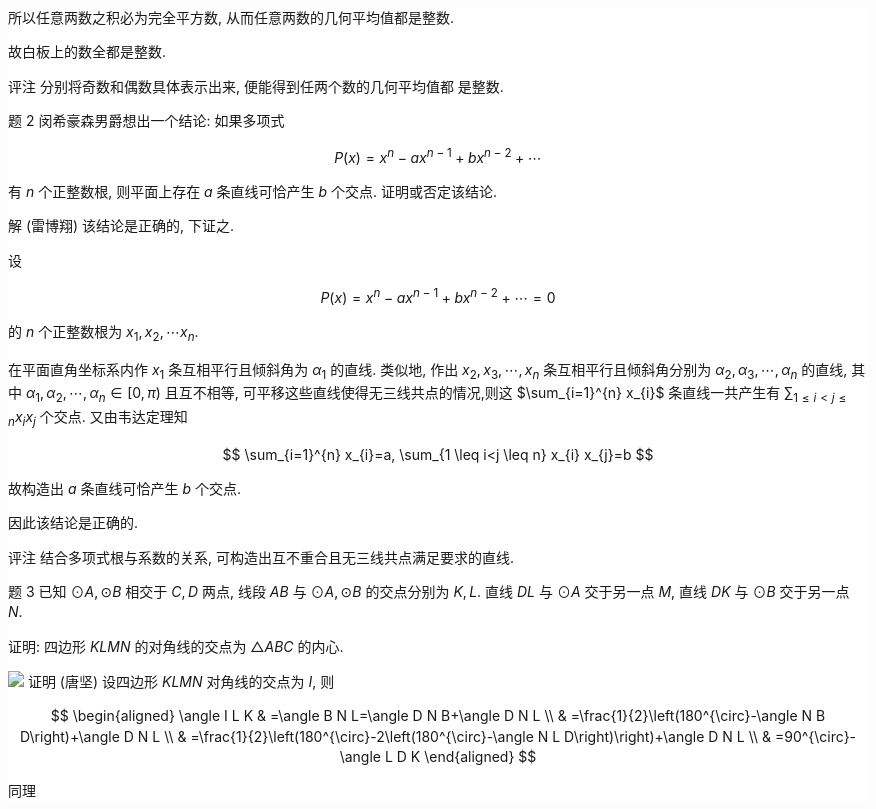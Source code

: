 所以任意两数之积必为完全平方数, 从而任意两数的几何平均值都是整数.

故白板上的数全都是整数.

评注 分别将奇数和偶数具体表示出来, 便能得到任两个数的几何平均值都
是整数.

题 2 闵希豪森男爵想出一个结论: 如果多项式

$$
P(x)=x^{n}-a x^{n-1}+b x^{n-2}+\cdots
$$

有 $n$ 个正整数根, 则平面上存在 $a$ 条直线可恰产生 $b$ 个交点. 证明或否定该结论.

解 (雷博翔) 该结论是正确的, 下证之.

设

$$
P(x)=x^{n}-a x^{n-1}+b x^{n-2}+\cdots=0
$$

的 $n$ 个正整数根为 $x_{1}, x_{2}, \cdots x_{n}$.

在平面直角坐标系内作 $x_{1}$ 条互相平行且倾斜角为 $\alpha_{1}$ 的直线. 类似地, 作出 $x_{2}, x_{3}, \cdots, x_{n}$ 条互相平行且倾斜角分别为 $\alpha_{2}, \alpha_{3}, \cdots, \alpha_{n}$ 的直线, 其中 $\alpha_{1}, \alpha_{2}, \cdots, \alpha_{n} \in[0, \pi)$ 且互不相等, 可平移这些直线使得无三线共点的情况,则这 $\sum_{i=1}^{n} x_{i}$ 条直线一共产生有 $\sum_{1 \leq i<j \leq n} x_{i} x_{j}$ 个交点. 又由韦达定理知

$$
\sum_{i=1}^{n} x_{i}=a, \sum_{1 \leq i<j \leq n} x_{i} x_{j}=b
$$

故构造出 $a$ 条直线可恰产生 $b$ 个交点.

因此该结论是正确的.

评注 结合多项式根与系数的关系, 可构造出互不重合且无三线共点满足要求的直线.

题 3 已知 $\odot A, \odot B$ 相交于 $C, D$ 两点, 线段 $A B$ 与 $\odot A, \odot B$ 的交点分别为 $K, L$. 直线 $D L$ 与 $\odot A$ 交于另一点 $M$, 直线 $D K$ 与 $\odot B$ 交于另一点 $N$.

证明: 四边形 $K L M N$ 的对角线的交点为 $\triangle A B C$ 的内心.

![](https://cdn.mathpix.com/cropped/2024_02_26_30fdcc1401359c1fd91fg-13.jpg?height=543&width=697&top_left_y=2033&top_left_x=682)
证明 (唐坚) 设四边形 $K L M N$ 对角线的交点为 $I$, 则

$$
\begin{aligned}
\angle I L K & =\angle B N L=\angle D N B+\angle D N L \\
& =\frac{1}{2}\left(180^{\circ}-\angle N B D\right)+\angle D N L \\
& =\frac{1}{2}\left(180^{\circ}-2\left(180^{\circ}-\angle N L D\right)\right)+\angle D N L \\
& =90^{\circ}-\angle L D K
\end{aligned}
$$

同理
